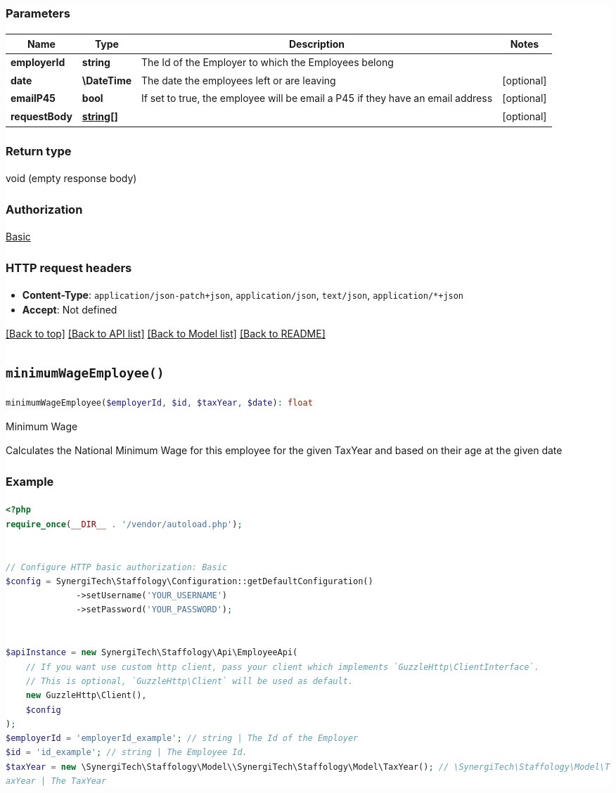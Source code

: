 ### Parameters

| Name | Type | Description  | Notes |
| ------------- | ------------- | ------------- | ------------- |
| **employerId** | **string**| The Id of the Employer to which the Employees belong | |
| **date** | **\DateTime**| The date the employees left or are leaving | [optional] |
| **emailP45** | **bool**| If set to true, the employee will be email a P45 if they have an email address | [optional] |
| **requestBody** | [**string[]**](../Model/string.md)|  | [optional] |

### Return type

void (empty response body)

### Authorization

[Basic](../../README.md#Basic)

### HTTP request headers

- **Content-Type**: `application/json-patch+json`, `application/json`, `text/json`, `application/*+json`
- **Accept**: Not defined

[[Back to top]](#) [[Back to API list]](../../README.md#endpoints)
[[Back to Model list]](../../README.md#models)
[[Back to README]](../../README.md)

## `minimumWageEmployee()`

```php
minimumWageEmployee($employerId, $id, $taxYear, $date): float
```

Minimum Wage

Calculates the National Minimum Wage for this employee for the given TaxYear and based on  their age at the given date

### Example

```php
<?php
require_once(__DIR__ . '/vendor/autoload.php');


// Configure HTTP basic authorization: Basic
$config = SynergiTech\Staffology\Configuration::getDefaultConfiguration()
              ->setUsername('YOUR_USERNAME')
              ->setPassword('YOUR_PASSWORD');


$apiInstance = new SynergiTech\Staffology\Api\EmployeeApi(
    // If you want use custom http client, pass your client which implements `GuzzleHttp\ClientInterface`.
    // This is optional, `GuzzleHttp\Client` will be used as default.
    new GuzzleHttp\Client(),
    $config
);
$employerId = 'employerId_example'; // string | The Id of the Employer
$id = 'id_example'; // string | The Employee Id.
$taxYear = new \SynergiTech\Staffology\Model\\SynergiTech\Staffology\Model\TaxYear(); // \SynergiTech\Staffology\Model\TaxYear | The TaxYear
```